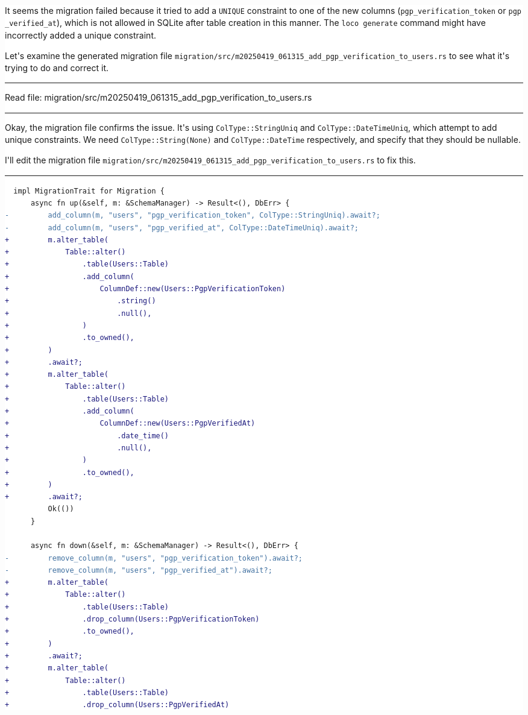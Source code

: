 
It seems the migration failed because it tried to add a `UNIQUE` constraint to one of the new columns (`pgp_verification_token` or `pgp_verified_at`), which is not allowed in SQLite after table creation in this manner. The `loco generate` command might have incorrectly added a unique constraint.

Let's examine the generated migration file `migration/src/m20250419_061315_add_pgp_verification_to_users.rs` to see what it's trying to do and correct it.

---

Read file: migration/src/m20250419_061315_add_pgp_verification_to_users.rs

---

Okay, the migration file confirms the issue. It's using `ColType::StringUniq` and `ColType::DateTimeUniq`, which attempt to add unique constraints. We need `ColType::String(None)` and `ColType::DateTime` respectively, and specify that they should be nullable.

I'll edit the migration file `migration/src/m20250419_061315_add_pgp_verification_to_users.rs` to fix this.

---

```diff
  impl MigrationTrait for Migration {
      async fn up(&self, m: &SchemaManager) -> Result<(), DbErr> {
-         add_column(m, "users", "pgp_verification_token", ColType::StringUniq).await?;
-         add_column(m, "users", "pgp_verified_at", ColType::DateTimeUniq).await?;
+         m.alter_table(
+             Table::alter()
+                 .table(Users::Table)
+                 .add_column(
+                     ColumnDef::new(Users::PgpVerificationToken)
+                         .string()
+                         .null(),
+                 )
+                 .to_owned(),
+         )
+         .await?;
+         m.alter_table(
+             Table::alter()
+                 .table(Users::Table)
+                 .add_column(
+                     ColumnDef::new(Users::PgpVerifiedAt)
+                         .date_time()
+                         .null(),
+                 )
+                 .to_owned(),
+         )
+         .await?;
          Ok(())
      }
  
      async fn down(&self, m: &SchemaManager) -> Result<(), DbErr> {
-         remove_column(m, "users", "pgp_verification_token").await?;
-         remove_column(m, "users", "pgp_verified_at").await?;
+         m.alter_table(
+             Table::alter()
+                 .table(Users::Table)
+                 .drop_column(Users::PgpVerificationToken)
+                 .to_owned(),
+         )
+         .await?;
+         m.alter_table(
+             Table::alter()
+                 .table(Users::Table)
+                 .drop_column(Users::PgpVerifiedAt)
```